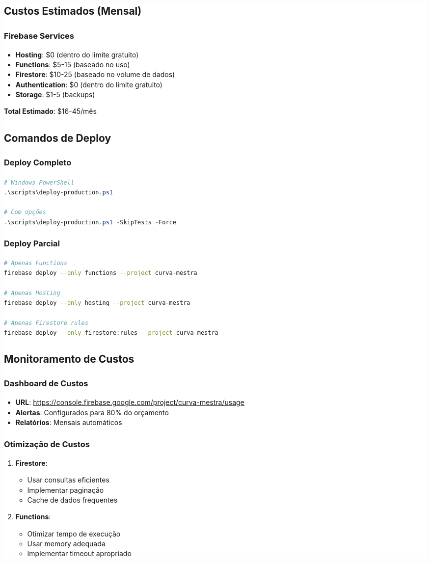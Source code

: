 ## Custos Estimados (Mensal)

### Firebase Services
- **Hosting**: $0 (dentro do limite gratuito)
- **Functions**: $5-15 (baseado no uso)
- **Firestore**: $10-25 (baseado no volume de dados)
- **Authentication**: $0 (dentro do limite gratuito)
- **Storage**: $1-5 (backups)

**Total Estimado**: $16-45/mês

## Comandos de Deploy

### Deploy Completo
```powershell
# Windows PowerShell
.\scripts\deploy-production.ps1

# Com opções
.\scripts\deploy-production.ps1 -SkipTests -Force
```

### Deploy Parcial
```bash
# Apenas Functions
firebase deploy --only functions --project curva-mestra

# Apenas Hosting
firebase deploy --only hosting --project curva-mestra

# Apenas Firestore rules
firebase deploy --only firestore:rules --project curva-mestra
```

## Monitoramento de Custos

### Dashboard de Custos
- **URL**: https://console.firebase.google.com/project/curva-mestra/usage
- **Alertas**: Configurados para 80% do orçamento
- **Relatórios**: Mensais automáticos

### Otimização de Custos
1. **Firestore**:
   - Usar consultas eficientes
   - Implementar paginação
   - Cache de dados frequentes

2. **Functions**:
   - Otimizar tempo de execução
   - Usar memory adequada
   - Implementar timeout apropriado

